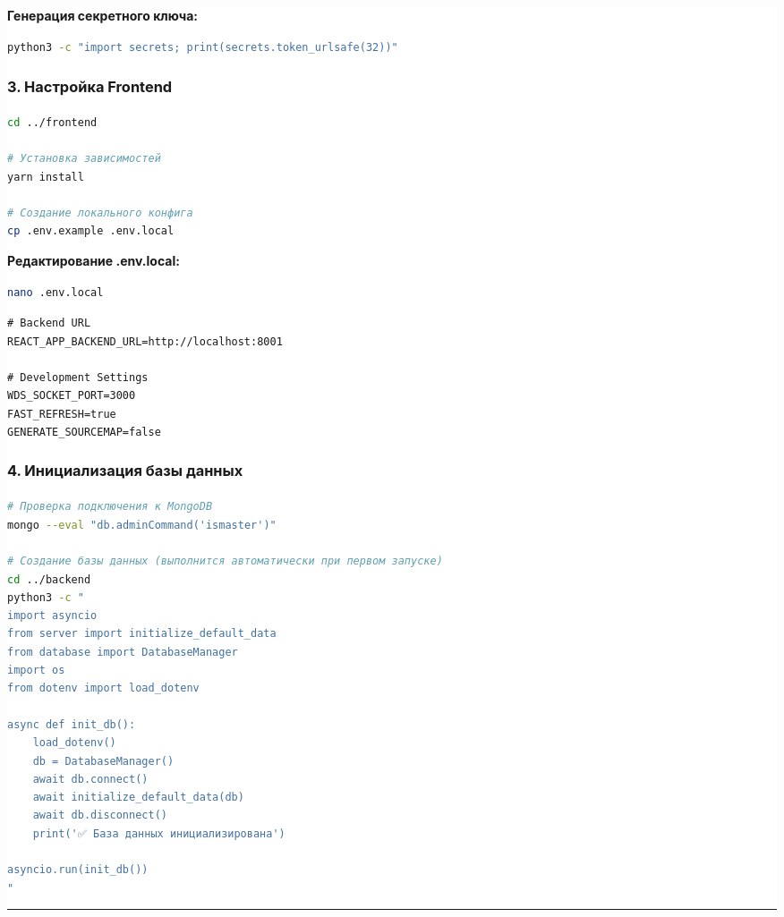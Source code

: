 **Генерация секретного ключа:**
```bash
python3 -c "import secrets; print(secrets.token_urlsafe(32))"
```

### 3. Настройка Frontend
```bash
cd ../frontend

# Установка зависимостей
yarn install

# Создание локального конфига
cp .env.example .env.local
```

**Редактирование .env.local:**
```bash
nano .env.local
```

```env
# Backend URL
REACT_APP_BACKEND_URL=http://localhost:8001

# Development Settings
WDS_SOCKET_PORT=3000
FAST_REFRESH=true
GENERATE_SOURCEMAP=false
```

### 4. Инициализация базы данных
```bash
# Проверка подключения к MongoDB
mongo --eval "db.adminCommand('ismaster')"

# Создание базы данных (выполнится автоматически при первом запуске)
cd ../backend
python3 -c "
import asyncio
from server import initialize_default_data
from database import DatabaseManager
import os
from dotenv import load_dotenv

async def init_db():
    load_dotenv()
    db = DatabaseManager()
    await db.connect()
    await initialize_default_data(db)
    await db.disconnect()
    print('✅ База данных инициализирована')

asyncio.run(init_db())
"
```

---
